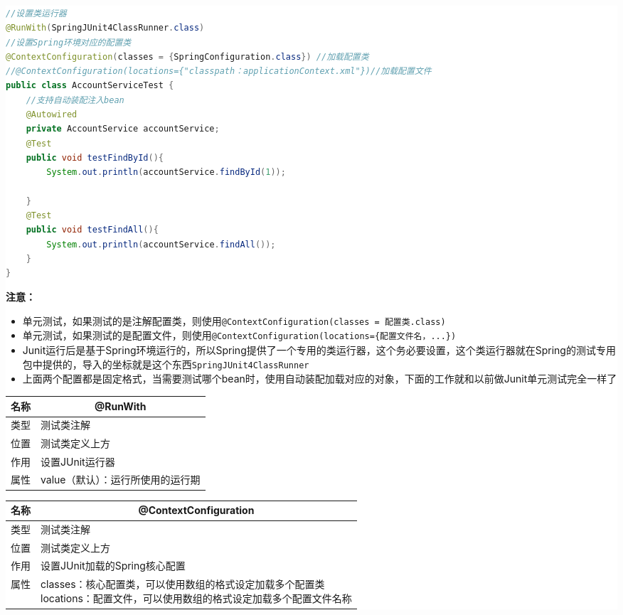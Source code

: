    ```java
   //设置类运行器
   @RunWith(SpringJUnit4ClassRunner.class)
   //设置Spring环境对应的配置类
   @ContextConfiguration(classes = {SpringConfiguration.class}) //加载配置类
   //@ContextConfiguration(locations={"classpath：applicationContext.xml"})//加载配置文件
   public class AccountServiceTest {
       //支持自动装配注入bean
       @Autowired
       private AccountService accountService;
       @Test
       public void testFindById(){
           System.out.println(accountService.findById(1));
   
       }
       @Test
       public void testFindAll(){
           System.out.println(accountService.findAll());
       }
   }
   ```

**注意：**

* 单元测试，如果测试的是注解配置类，则使用`@ContextConfiguration(classes = 配置类.class)`
* 单元测试，如果测试的是配置文件，则使用`@ContextConfiguration(locations={配置文件名，...})`
* Junit运行后是基于Spring环境运行的，所以Spring提供了一个专用的类运行器，这个务必要设置，这个类运行器就在Spring的测试专用包中提供的，导入的坐标就是这个东西`SpringJUnit4ClassRunner`
* 上面两个配置都是固定格式，当需要测试哪个bean时，使用自动装配加载对应的对象，下面的工作就和以前做Junit单元测试完全一样了

| 名称 | @RunWith                          |
| ---- | --------------------------------- |
| 类型 | 测试类注解                        |
| 位置 | 测试类定义上方                    |
| 作用 | 设置JUnit运行器                   |
| 属性 | value（默认）：运行所使用的运行期 |

| 名称 | @ContextConfiguration                                        |
| ---- | ------------------------------------------------------------ |
| 类型 | 测试类注解                                                   |
| 位置 | 测试类定义上方                                               |
| 作用 | 设置JUnit加载的Spring核心配置                                |
| 属性 | classes：核心配置类，可以使用数组的格式设定加载多个配置类<br/>locations：配置文件，可以使用数组的格式设定加载多个配置文件名称 |
